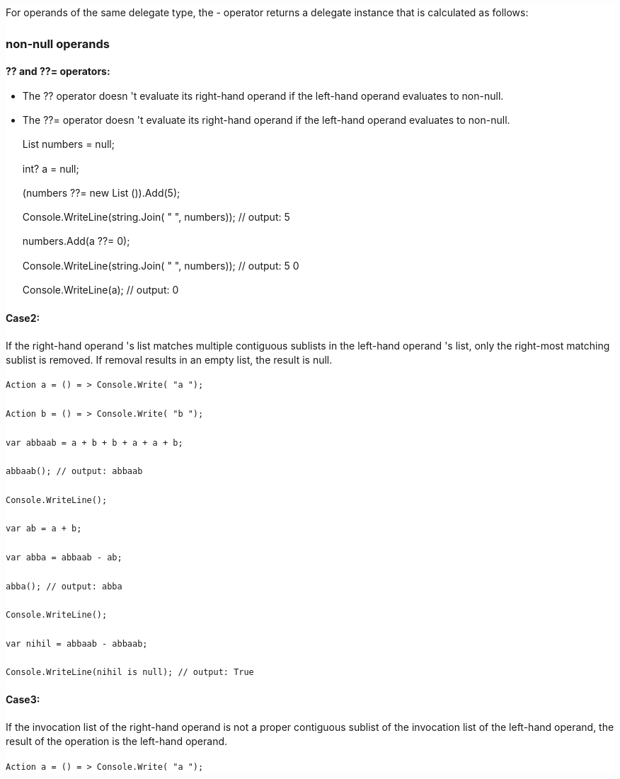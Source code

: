 For operands of the same delegate type, the - operator returns a
delegate instance that is calculated as follows:

### non-null operands

**?? and ??= operators:**

- The ?? operator doesn 't evaluate its right-hand operand if the left-hand operand evaluates to non-null. 

- The ??= operator doesn 't evaluate its right-hand operand if the left-hand operand evaluates to non-null. 

    List <int > numbers = null;

    int? a = null;

    (numbers ??= new List <int >()).Add(5);

    Console.WriteLine(string.Join( "  ", numbers)); // output: 5

    numbers.Add(a ??= 0);

    Console.WriteLine(string.Join( "  ", numbers)); // output: 5 0

    Console.WriteLine(a); // output: 0

#### Case2:

If the right-hand operand 's list matches multiple contiguous sublists
in the left-hand operand 's list, only the right-most matching sublist
is removed. If removal results in an empty list, the result is null.

    Action a = () = > Console.Write( "a ");

    Action b = () = > Console.Write( "b ");

    var abbaab = a + b + b + a + a + b;

    abbaab(); // output: abbaab

    Console.WriteLine();

    var ab = a + b;

    var abba = abbaab - ab;

    abba(); // output: abba

    Console.WriteLine();

    var nihil = abbaab - abbaab;

    Console.WriteLine(nihil is null); // output: True

#### Case3:

If the invocation list of the right-hand operand is not a proper
contiguous sublist of the invocation list of the left-hand operand, the
result of the operation is the left-hand operand.

    Action a = () = > Console.Write( "a ");

